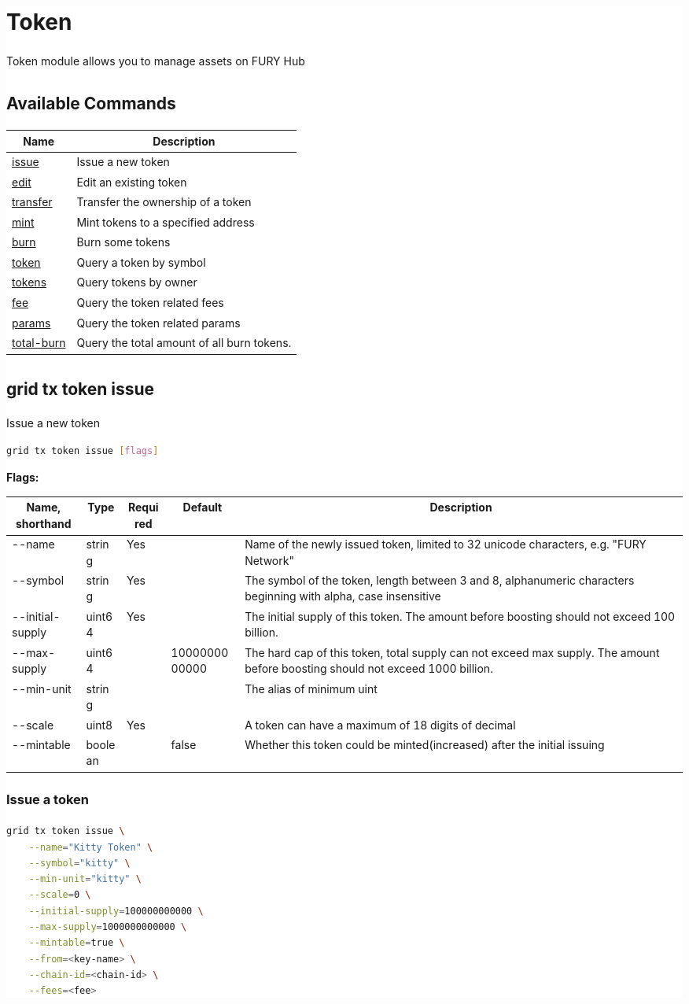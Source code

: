 # Token

Token module allows you to manage assets on FURY Hub

## Available Commands

| Name                                       | Description                                |
| ------------------------------------------ | ------------------------------------------ |
| [issue](#grid-tx-token-issue)              | Issue a new token                          |
| [edit](#grid-tx-token-edit)                | Edit an existing token                     |
| [transfer](#grid-tx-token-transfer)        | Transfer the ownership of a token          |
| [mint](#grid-tx-token-mint)                | Mint tokens to a specified address         |
| [burn](#grid-tx-token-burn)                | Burn some tokens                           |
| [token](#grid-query-token-token)           | Query a token by symbol                    |
| [tokens](#grid-query-token-tokens)         | Query tokens by owner                      |
| [fee](#grid-query-token-fee)               | Query the token related fees               |
| [params](#grid-query-token-params)         | Query the token related params             |
| [total-burn](#grid-query-token-total-burn) | Query the total amount of all burn tokens. |

## grid tx token issue

Issue a new token

```bash
grid tx token issue [flags]
```

**Flags:**

| Name, shorthand  | Type    | Required | Default       | Description                                                                                                                    |
| ---------------- | ------- | -------- | ------------- | ------------------------------------------------------------------------------------------------------------------------------ |
| --name           | string  | Yes      |               | Name of the newly issued token, limited to 32 unicode characters, e.g. "FURY Network"                                          |
| --symbol         | string  | Yes      |               | The symbol of the token, length between 3 and 8, alphanumeric characters beginning with alpha, case insensitive                |
| --initial-supply | uint64  | Yes      |               | The initial supply of this token. The amount before boosting should not exceed 100 billion.                                    |
| --max-supply     | uint64  |          | 1000000000000 | The hard cap of this token, total supply can not exceed max supply. The amount before boosting should not exceed 1000 billion. |
| --min-unit       | string  |          |               | The alias of minimum uint                                                                                                      |
| --scale          | uint8   | Yes      |               | A token can have a maximum of 18 digits of decimal                                                                             |
| --mintable       | boolean |          | false         | Whether this token could be minted(increased) after the initial issuing                                                        |

### Issue a token

```bash
grid tx token issue \
    --name="Kitty Token" \
    --symbol="kitty" \
    --min-unit="kitty" \
    --scale=0 \
    --initial-supply=100000000000 \
    --max-supply=1000000000000 \
    --mintable=true \
    --from=<key-name> \
    --chain-id=<chain-id> \
    --fees=<fee>
```
